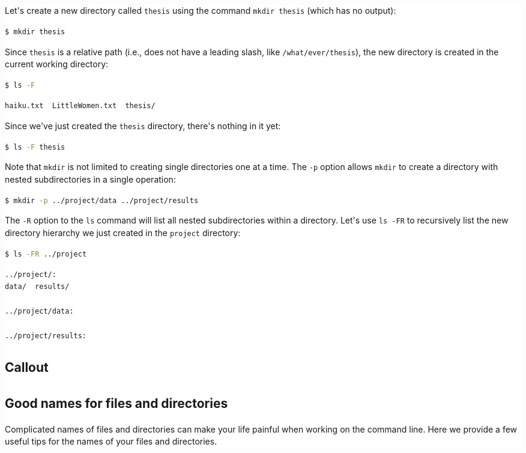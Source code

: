 Let's create a new directory called `thesis` using the command `mkdir thesis`
(which has no output):

```bash
$ mkdir thesis
```

Since `thesis` is a relative path
(i.e., does not have a leading slash, like `/what/ever/thesis`),
the new directory is created in the current working directory:

```bash
$ ls -F
```

```output
haiku.txt  LittleWomen.txt  thesis/
```

Since we've just created the `thesis` directory, there's nothing in it yet:

```bash
$ ls -F thesis
```

Note that `mkdir` is not limited to creating single directories one at a time.
The `-p` option allows `mkdir` to create a directory with nested subdirectories
in a single operation:

```bash
$ mkdir -p ../project/data ../project/results
```

The `-R` option to the `ls` command will list all nested subdirectories within a directory.
Let's use `ls -FR` to recursively list the new directory hierarchy we just created in the
`project` directory:

```bash
$ ls -FR ../project
```

```output
../project/:
data/  results/

../project/data:

../project/results:
```


##  Callout

## Good names for files and directories

Complicated names of files and directories can make your life painful
when working on the command line. Here we provide a few useful
tips for the names of your files and directories.
